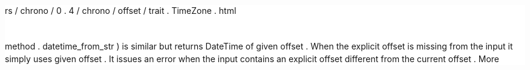 rs
/
chrono
/
0
.
4
/
chrono
/
offset
/
trait
.
TimeZone
.
html
#
method
.
datetime_from_str
)
is
similar
but
returns
DateTime
of
given
offset
.
When
the
explicit
offset
is
missing
from
the
input
it
simply
uses
given
offset
.
It
issues
an
error
when
the
input
contains
an
explicit
offset
different
from
the
current
offset
.
More